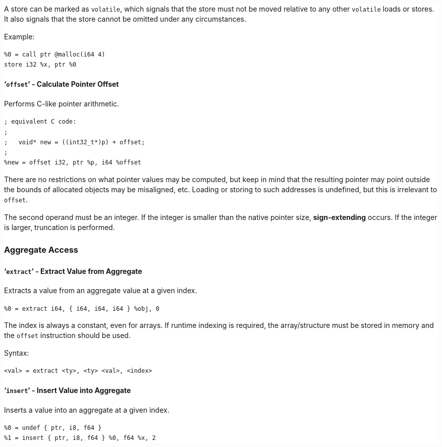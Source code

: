A store can be marked as `volatile`, which signals that the store must not be moved relative to any other `volatile` loads or stores. It also signals that the store cannot be omitted under any circumstances.

Example:

```other
%0 = call ptr @malloc(i64 4)
store i32 %x, ptr %0
```

#### ‘`offset`’ - Calculate Pointer Offset

Performs C-like pointer arithmetic.

```other
; equivalent C code:   
;  
;   void* new = ((int32_t*)p) + offset;  
;  
%new = offset i32, ptr %p, i64 %offset
```

There are no restrictions on what pointer values may be computed, but keep in mind that the resulting pointer may point outside the bounds of allocated objects may be misaligned, etc. Loading or storing to such addresses is undefined, but this is irrelevant to `offset`.

The second operand must be an integer. If the integer is smaller than the native pointer size, **sign-extending** occurs. If the integer is larger, truncation is performed.

### Aggregate Access

#### ‘`extract`’ - Extract Value from Aggregate

Extracts a value from an aggregate value at a given index.

```other
%0 = extract i64, { i64, i64, i64 } %obj, 0
```

The index is always a constant, even for arrays. If runtime indexing is required, the array/structure must
be stored in memory and the `offset` instruction should be used. 

Syntax:

```other
<val> = extract <ty>, <ty> <val>, <index>
```

#### ‘`insert`’ - Insert Value into Aggregate

Inserts a value into an aggregate at a given index.

```other
%0 = undef { ptr, i8, f64 } 
%1 = insert { ptr, i8, f64 } %0, f64 %x, 2
```
